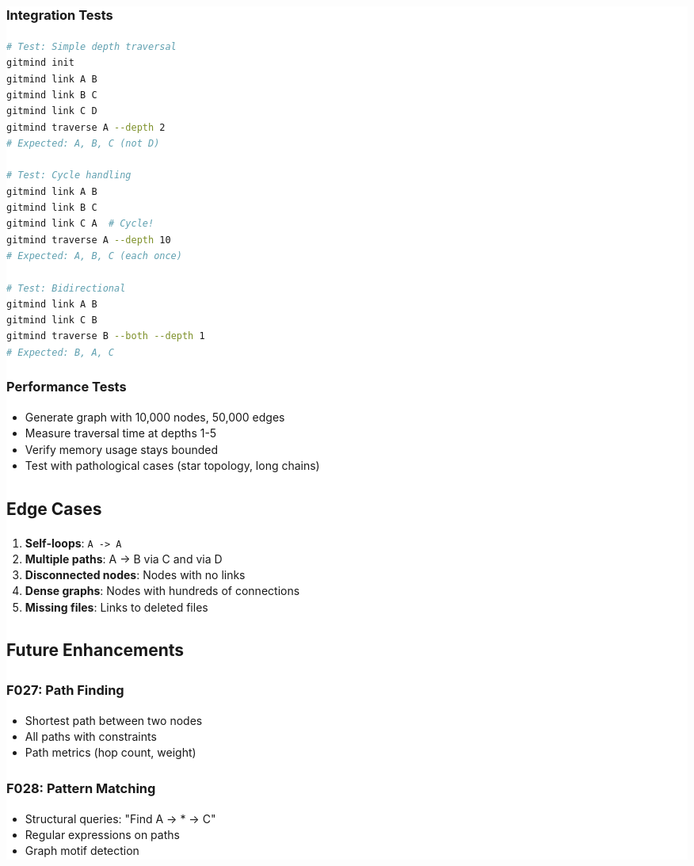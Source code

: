 ### Integration Tests
```bash
# Test: Simple depth traversal
gitmind init
gitmind link A B
gitmind link B C
gitmind link C D
gitmind traverse A --depth 2
# Expected: A, B, C (not D)

# Test: Cycle handling
gitmind link A B
gitmind link B C  
gitmind link C A  # Cycle!
gitmind traverse A --depth 10
# Expected: A, B, C (each once)

# Test: Bidirectional
gitmind link A B
gitmind link C B
gitmind traverse B --both --depth 1
# Expected: B, A, C
```

### Performance Tests
- Generate graph with 10,000 nodes, 50,000 edges
- Measure traversal time at depths 1-5
- Verify memory usage stays bounded
- Test with pathological cases (star topology, long chains)

## Edge Cases

1. **Self-loops**: `A -> A`
2. **Multiple paths**: A → B via C and via D
3. **Disconnected nodes**: Nodes with no links
4. **Dense graphs**: Nodes with hundreds of connections
5. **Missing files**: Links to deleted files

## Future Enhancements

### F027: Path Finding
- Shortest path between two nodes
- All paths with constraints
- Path metrics (hop count, weight)

### F028: Pattern Matching  
- Structural queries: "Find A -> * -> C"
- Regular expressions on paths
- Graph motif detection
